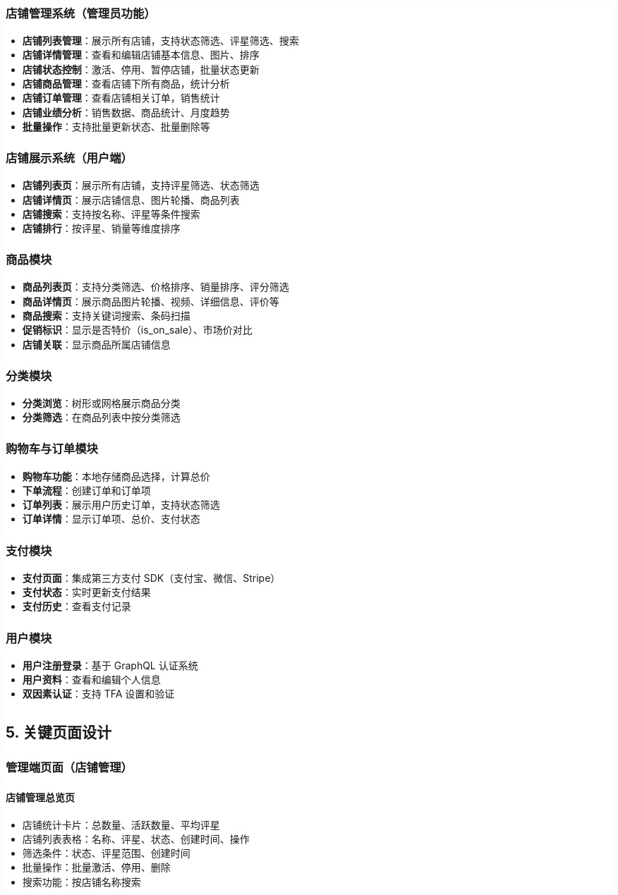 ### 店铺管理系统（管理员功能）
- **店铺列表管理**：展示所有店铺，支持状态筛选、评星筛选、搜索
- **店铺详情管理**：查看和编辑店铺基本信息、图片、排序
- **店铺状态控制**：激活、停用、暂停店铺，批量状态更新
- **店铺商品管理**：查看店铺下所有商品，统计分析
- **店铺订单管理**：查看店铺相关订单，销售统计
- **店铺业绩分析**：销售数据、商品统计、月度趋势
- **批量操作**：支持批量更新状态、批量删除等

### 店铺展示系统（用户端）
- **店铺列表页**：展示所有店铺，支持评星筛选、状态筛选
- **店铺详情页**：展示店铺信息、图片轮播、商品列表
- **店铺搜索**：支持按名称、评星等条件搜索
- **店铺排行**：按评星、销量等维度排序

### 商品模块
- **商品列表页**：支持分类筛选、价格排序、销量排序、评分筛选
- **商品详情页**：展示商品图片轮播、视频、详细信息、评价等
- **商品搜索**：支持关键词搜索、条码扫描
- **促销标识**：显示是否特价（is_on_sale）、市场价对比
- **店铺关联**：显示商品所属店铺信息

### 分类模块
- **分类浏览**：树形或网格展示商品分类
- **分类筛选**：在商品列表中按分类筛选

### 购物车与订单模块
- **购物车功能**：本地存储商品选择，计算总价
- **下单流程**：创建订单和订单项
- **订单列表**：展示用户历史订单，支持状态筛选
- **订单详情**：显示订单项、总价、支付状态

### 支付模块
- **支付页面**：集成第三方支付 SDK（支付宝、微信、Stripe）
- **支付状态**：实时更新支付结果
- **支付历史**：查看支付记录

### 用户模块
- **用户注册登录**：基于 GraphQL 认证系统
- **用户资料**：查看和编辑个人信息
- **双因素认证**：支持 TFA 设置和验证

## 5. 关键页面设计

### 管理端页面（店铺管理）

#### 店铺管理总览页
- 店铺统计卡片：总数量、活跃数量、平均评星
- 店铺列表表格：名称、评星、状态、创建时间、操作
- 筛选条件：状态、评星范围、创建时间
- 批量操作：批量激活、停用、删除
- 搜索功能：按店铺名称搜索
